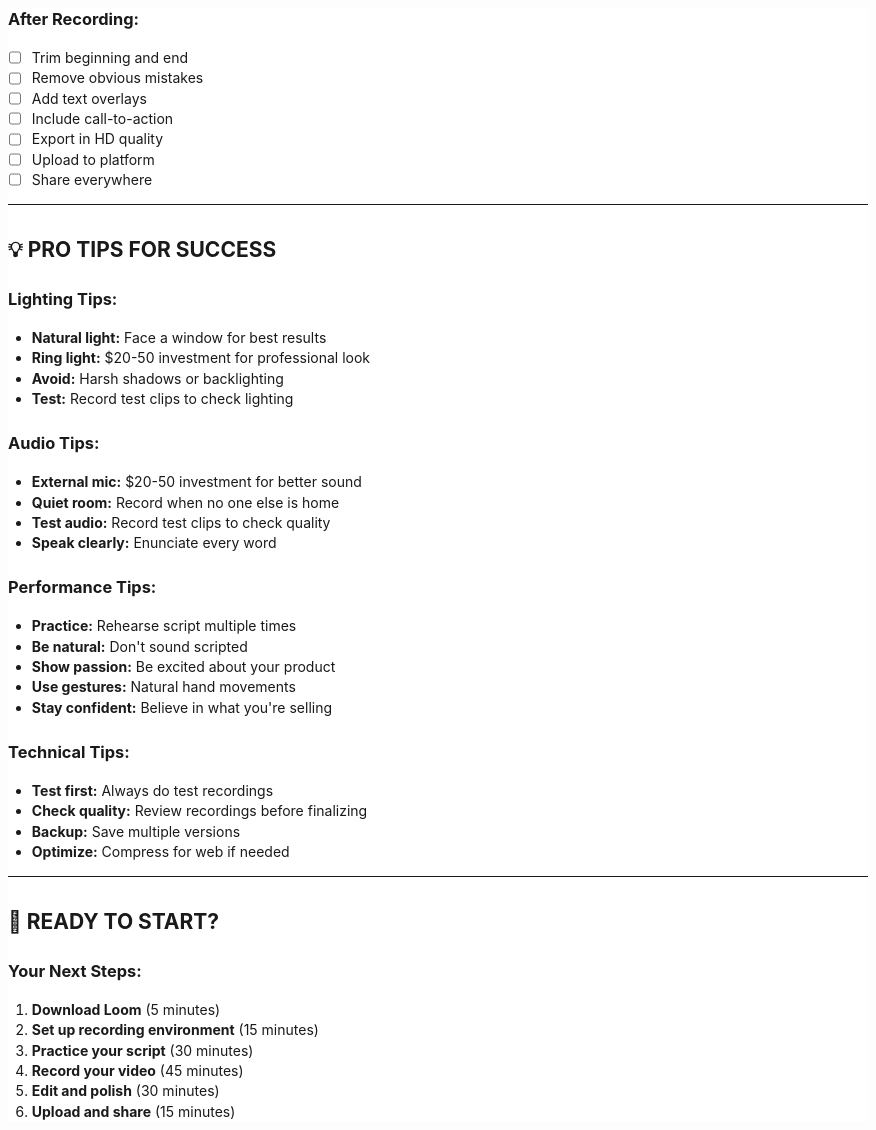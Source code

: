 ### **After Recording:**
- [ ] Trim beginning and end
- [ ] Remove obvious mistakes
- [ ] Add text overlays
- [ ] Include call-to-action
- [ ] Export in HD quality
- [ ] Upload to platform
- [ ] Share everywhere

---

## **💡 PRO TIPS FOR SUCCESS**

### **Lighting Tips:**
- **Natural light:** Face a window for best results
- **Ring light:** $20-50 investment for professional look
- **Avoid:** Harsh shadows or backlighting
- **Test:** Record test clips to check lighting

### **Audio Tips:**
- **External mic:** $20-50 investment for better sound
- **Quiet room:** Record when no one else is home
- **Test audio:** Record test clips to check quality
- **Speak clearly:** Enunciate every word

### **Performance Tips:**
- **Practice:** Rehearse script multiple times
- **Be natural:** Don't sound scripted
- **Show passion:** Be excited about your product
- **Use gestures:** Natural hand movements
- **Stay confident:** Believe in what you're selling

### **Technical Tips:**
- **Test first:** Always do test recordings
- **Check quality:** Review recordings before finalizing
- **Backup:** Save multiple versions
- **Optimize:** Compress for web if needed

---

## **🚀 READY TO START?**

### **Your Next Steps:**
1. **Download Loom** (5 minutes)
2. **Set up recording environment** (15 minutes)
3. **Practice your script** (30 minutes)
4. **Record your video** (45 minutes)
5. **Edit and polish** (30 minutes)
6. **Upload and share** (15 minutes)
